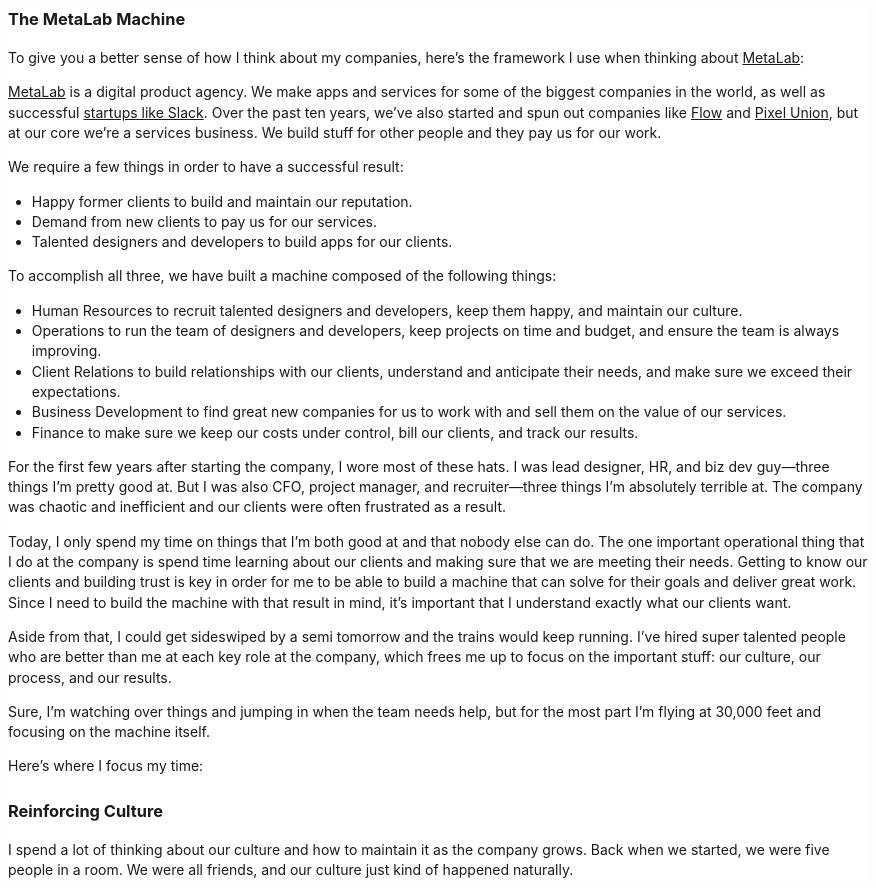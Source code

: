 ### The MetaLab Machine

To give you a better sense of how I think about my companies, here’s the framework I use when thinking about [MetaLab](http://www.metalab.co/):

[MetaLab](http://www.metalab.co/) is a digital product agency. We make apps and services for some of the biggest companies in the world, as well as successful [startups like Slack](https://medium.com/@awilkinson/slack-s-2-8-billion-dollar-secret-sauce-5c5ec7117908#.zdimqe9hg). Over the past ten years, we’ve also started and spun out companies like [Flow](http://www.getflow.com/) and [Pixel Union](http://www.pixelunion.net/), but at our core we’re a services business. We build stuff for other people and they pay us for our work.

We require a few things in order to have a successful result:

- Happy former clients to build and maintain our reputation.
- Demand from new clients to pay us for our services.
- Talented designers and developers to build apps for our clients.

To accomplish all three, we have built a machine composed of the following things:

- Human Resources to recruit talented designers and developers, keep them happy, and maintain our culture.
- Operations to run the team of designers and developers, keep projects on time and budget, and ensure the team is always improving.
- Client Relations to build relationships with our clients, understand and anticipate their needs, and make sure we exceed their expectations.
- Business Development to find great new companies for us to work with and sell them on the value of our services.
- Finance to make sure we keep our costs under control, bill our clients, and track our results.

For the first few years after starting the company, I wore most of these hats. I was lead designer, HR, and biz dev guy—three things I’m pretty good at. But I was also CFO, project manager, and recruiter—three things I’m absolutely terrible at. The company was chaotic and inefficient and our clients were often frustrated as a result.

Today, I only spend my time on things that I’m both good at and that nobody else can do. The one important operational thing that I do at the company is spend time learning about our clients and making sure that we are meeting their needs. Getting to know our clients and building trust is key in order for me to be able to build a machine that can solve for their goals and deliver great work. Since I need to build the machine with that result in mind, it’s important that I understand exactly what our clients want.

Aside from that, I could get sideswiped by a semi tomorrow and the trains would keep running. I’ve hired super talented people who are better than me at each key role at the company, which frees me up to focus on the important stuff: our culture, our process, and our results.

Sure, I’m watching over things and jumping in when the team needs help, but for the most part I’m flying at 30,000 feet and focusing on the machine itself.

Here’s where I focus my time:

### Reinforcing Culture

I spend a lot of thinking about our culture and how to maintain it as the company grows. Back when we started, we were five people in a room. We were all friends, and our culture just kind of happened naturally.
